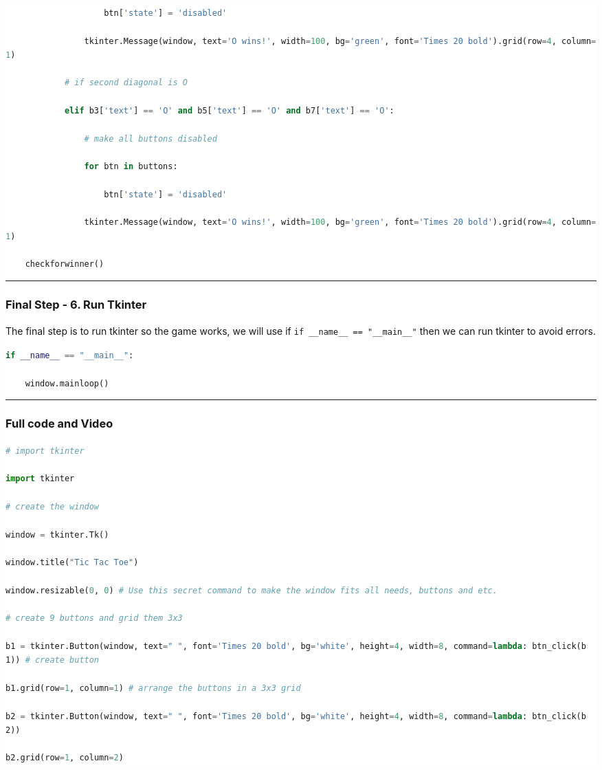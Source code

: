 ```py
                    btn['state'] = 'disabled'

                tkinter.Message(window, text='O wins!', width=100, bg='green', font='Times 20 bold').grid(row=4, column=1)

            # if second diagonal is O

            elif b3['text'] == 'O' and b5['text'] == 'O' and b7['text'] == 'O':

                # make all buttons disabled

                for btn in buttons:

                    btn['state'] = 'disabled'

                tkinter.Message(window, text='O wins!', width=100, bg='green', font='Times 20 bold').grid(row=4, column=1)

    checkforwinner()
```


----------------------------------------


### Final Step - 6. Run Tkinter

The final step is to run tkinter so the game works, we will use if `if __name__ == "__main__"` then we can run tkinter to avoid errors.
```py
if __name__ == "__main__":

    window.mainloop()

```


----------------------------------------------------------

### Full code and Video
```py
# import tkinter

import tkinter

# create the window

window = tkinter.Tk()

window.title("Tic Tac Toe")

window.resizable(0, 0) # Use this secret command to make the window fits all needs, buttons and etc.

# create 9 buttons and grid them 3x3

b1 = tkinter.Button(window, text=" ", font='Times 20 bold', bg='white', height=4, width=8, command=lambda: btn_click(b1)) # create button

b1.grid(row=1, column=1) # arrange the buttons in a 3x3 grid

b2 = tkinter.Button(window, text=" ", font='Times 20 bold', bg='white', height=4, width=8, command=lambda: btn_click(b2))

b2.grid(row=1, column=2)
```